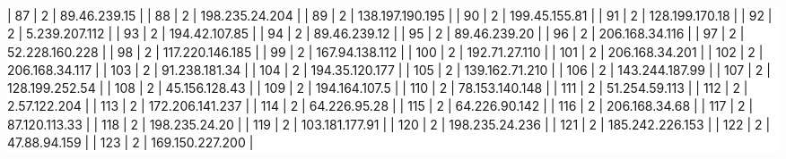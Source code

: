 |  87 |                     2 | 89.46.239.15    |
|  88 |                     2 | 198.235.24.204  |
|  89 |                     2 | 138.197.190.195 |
|  90 |                     2 | 199.45.155.81   |
|  91 |                     2 | 128.199.170.18  |
|  92 |                     2 | 5.239.207.112   |
|  93 |                     2 | 194.42.107.85   |
|  94 |                     2 | 89.46.239.12    |
|  95 |                     2 | 89.46.239.20    |
|  96 |                     2 | 206.168.34.116  |
|  97 |                     2 | 52.228.160.228  |
|  98 |                     2 | 117.220.146.185 |
|  99 |                     2 | 167.94.138.112  |
| 100 |                     2 | 192.71.27.110   |
| 101 |                     2 | 206.168.34.201  |
| 102 |                     2 | 206.168.34.117  |
| 103 |                     2 | 91.238.181.34   |
| 104 |                     2 | 194.35.120.177  |
| 105 |                     2 | 139.162.71.210  |
| 106 |                     2 | 143.244.187.99  |
| 107 |                     2 | 128.199.252.54  |
| 108 |                     2 | 45.156.128.43   |
| 109 |                     2 | 194.164.107.5   |
| 110 |                     2 | 78.153.140.148  |
| 111 |                     2 | 51.254.59.113   |
| 112 |                     2 | 2.57.122.204    |
| 113 |                     2 | 172.206.141.237 |
| 114 |                     2 | 64.226.95.28    |
| 115 |                     2 | 64.226.90.142   |
| 116 |                     2 | 206.168.34.68   |
| 117 |                     2 | 87.120.113.33   |
| 118 |                     2 | 198.235.24.20   |
| 119 |                     2 | 103.181.177.91  |
| 120 |                     2 | 198.235.24.236  |
| 121 |                     2 | 185.242.226.153 |
| 122 |                     2 | 47.88.94.159    |
| 123 |                     2 | 169.150.227.200 |